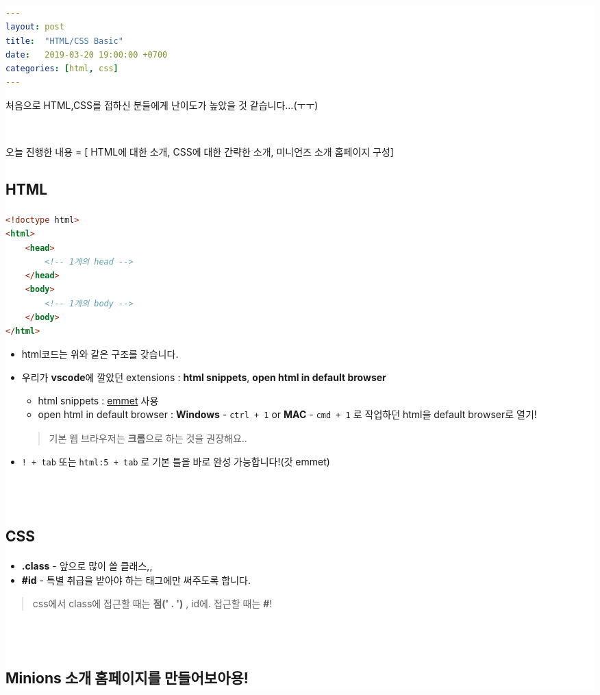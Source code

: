 ```yaml
---
layout: post
title:  "HTML/CSS Basic"
date:   2019-03-20 19:00:00 +0700
categories: [html, css]
---
```


처음으로 HTML,CSS를 접하신 분들에게 난이도가 높았을 것 같습니다…(ㅜㅜ)

<br/>

오늘 진행한 내용 = [ HTML에 대한 소개, CSS에 대한 간략한 소개, 미니언즈 소개 홈페이지 구성]



## HTML

```html
<!doctype html>
<html>
    <head>
		<!-- 1개의 head -->
    </head>
    <body>
        <!-- 1개의 body -->
    </body>
</html>
```

* html코드는 위와 같은 구조를 갖습니다.

* 우리가 **vscode**에 깔았던 extensions : **html snippets**, **open html in default browser**

  * html snippets : [emmet](https://code.visualstudio.com/docs/editor/emmet) 사용
  * open html in default browser : **Windows** - `ctrl + 1`  or **MAC** - `cmd + 1` 로 작업하던 html을 default browser로 열기!

  > 기본 웹 브라우저는 **크롬**으로 하는 것을 권장해요..

* `! + tab` 또는 `html:5 + tab` 로 기본 틀을 바로 완성 가능합니다!(갓 emmet)

<br/><br/>

## CSS

* **.class** - 앞으로 많이 쓸 클래스,,
* **#id** - 특별 취급을 받아야 하는 태그에만 써주도록 합니다.

> css에서 class에 접근할 때는 **점(' . ')** , id에. 접근할 때는 **#**!

<br/>

<br/>

## Minions 소개 홈페이지를 만들어보아용!
